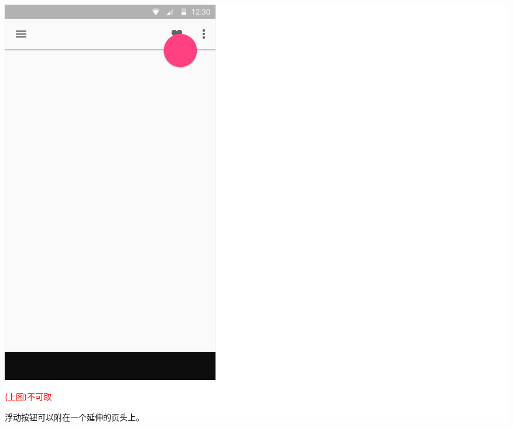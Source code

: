 ![](../images/patterns-promotedactions-placementFAB25dont2_large_mdpi.png)      

<p> <font color="red">(上图)不可取</font></p>        

浮动按钮可以附在一个延伸的页头上。   
